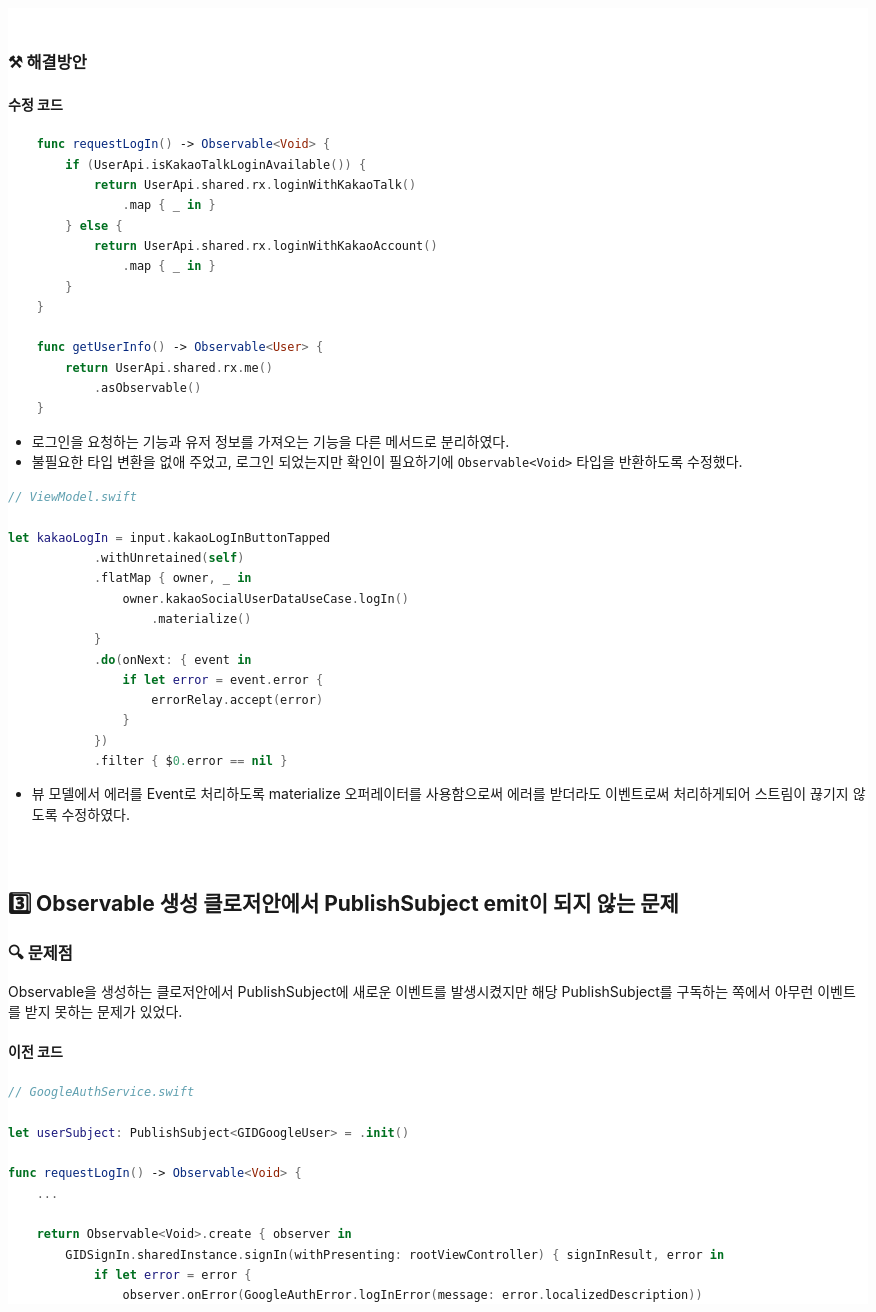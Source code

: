     
<br>

### ⚒️ 해결방안
    
#### 수정 코드
    
``` swift
    func requestLogIn() -> Observable<Void> {
        if (UserApi.isKakaoTalkLoginAvailable()) {
            return UserApi.shared.rx.loginWithKakaoTalk()
                .map { _ in }
        } else {
            return UserApi.shared.rx.loginWithKakaoAccount()
                .map { _ in }
        }
    }

    func getUserInfo() -> Observable<User> {
        return UserApi.shared.rx.me()
            .asObservable()
    }
```
- 로그인을 요청하는 기능과 유저 정보를 가져오는 기능을 다른 메서드로 분리하였다.
- 불필요한 타입 변환을 없애 주었고, 로그인 되었는지만 확인이 필요하기에 `Observable<Void>` 타입을 반환하도록 수정했다.
    
``` swift
// ViewModel.swift

let kakaoLogIn = input.kakaoLogInButtonTapped
            .withUnretained(self)
            .flatMap { owner, _ in
                owner.kakaoSocialUserDataUseCase.logIn()
                    .materialize()
            }
            .do(onNext: { event in
                if let error = event.error {
                    errorRelay.accept(error)
                }
            })
            .filter { $0.error == nil }
```
- 뷰 모델에서 에러를 Event로 처리하도록 materialize 오퍼레이터를 사용함으로써 에러를 받더라도 이벤트로써 처리하게되어 스트림이 끊기지 않도록 수정하였다.

<br>
    
## 3️⃣ Observable 생성 클로저안에서 PublishSubject emit이 되지 않는 문제
### 🔍 문제점
Observable을 생성하는 클로저안에서 PublishSubject에 새로운 이벤트를 발생시켰지만 해당 PublishSubject를 구독하는 쪽에서 아무런 이벤트를 받지 못하는 문제가 있었다.
    
#### 이전 코드
``` swift
// GoogleAuthService.swift
    
let userSubject: PublishSubject<GIDGoogleUser> = .init()

func requestLogIn() -> Observable<Void> {
    ...
    
    return Observable<Void>.create { observer in
        GIDSignIn.sharedInstance.signIn(withPresenting: rootViewController) { signInResult, error in
            if let error = error {
                observer.onError(GoogleAuthError.logInError(message: error.localizedDescription))
```